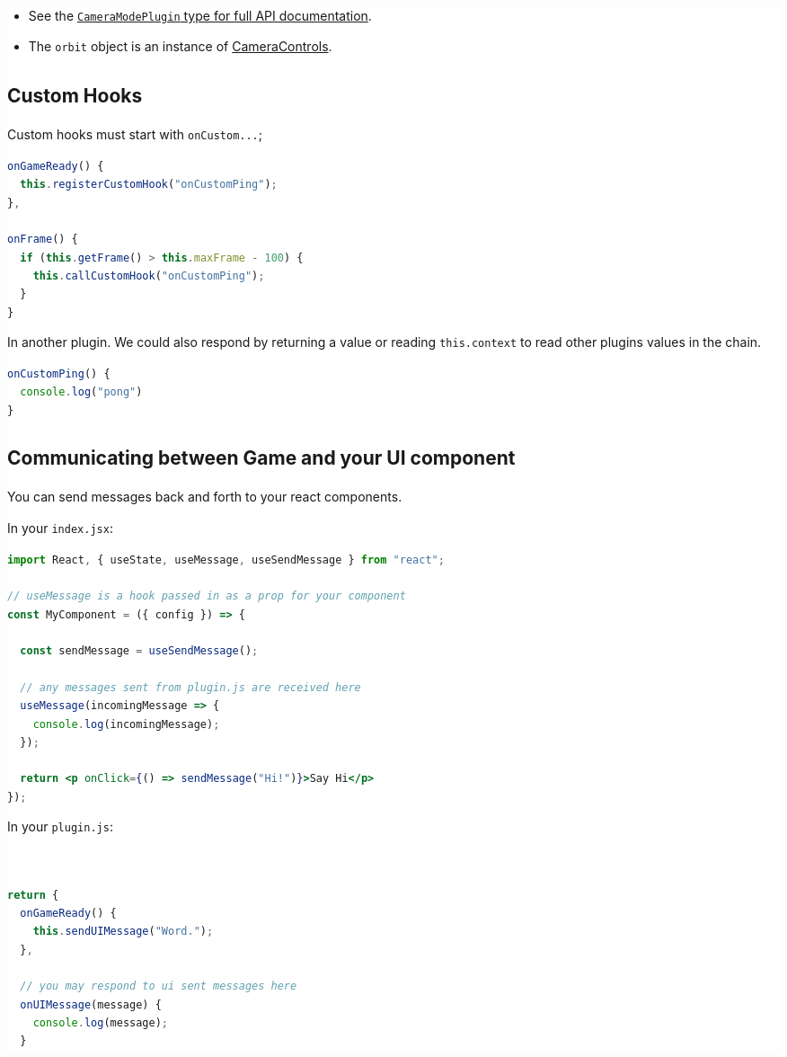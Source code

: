 - See the [`CameraModePlugin` type for full API documentation](https://github.com/imbateam-gg/titan-reactor/blob/dev/src/renderer/input/camera-mode.ts).

- The `orbit` object is an instance of [CameraControls](https://github.com/yomotsu/camera-controls).


## Custom Hooks

Custom hooks must start with `onCustom...`;

```js
onGameReady() {
  this.registerCustomHook("onCustomPing");
},

onFrame() {
  if (this.getFrame() > this.maxFrame - 100) {
    this.callCustomHook("onCustomPing");
  }
}
```

In another plugin. We could also respond by returning a value or reading `this.context` to read other plugins values in the chain.
```js
onCustomPing() {
  console.log("pong")
}
```

## Communicating between Game and your UI component

You can send messages back and forth to your react components.

In your `index.jsx`:
```jsx
import React, { useState, useMessage, useSendMessage } from "react";

// useMessage is a hook passed in as a prop for your component
const MyComponent = ({ config }) => {

  const sendMessage = useSendMessage();

  // any messages sent from plugin.js are received here
  useMessage(incomingMessage => {
    console.log(incomingMessage);
  });

  return <p onClick={() => sendMessage("Hi!")}>Say Hi</p>
});

```

In your `plugin.js`:
```js


return {
  onGameReady() {
    this.sendUIMessage("Word.");
  },

  // you may respond to ui sent messages here
  onUIMessage(message) {
    console.log(message);
  }
```